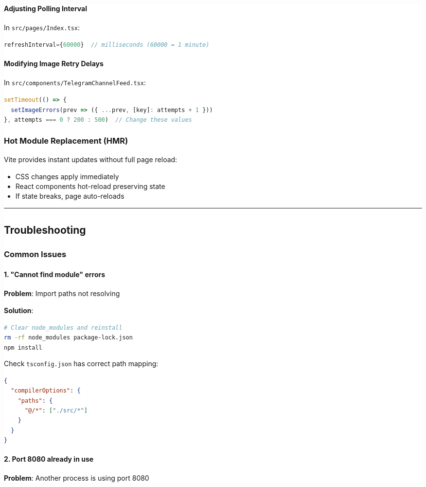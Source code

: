 #### Adjusting Polling Interval

In `src/pages/Index.tsx`:
```typescript
refreshInterval={60000}  // milliseconds (60000 = 1 minute)
```

#### Modifying Image Retry Delays

In `src/components/TelegramChannelFeed.tsx`:
```typescript
setTimeout(() => {
  setImageErrors(prev => ({ ...prev, [key]: attempts + 1 }))
}, attempts === 0 ? 200 : 500)  // Change these values
```

### Hot Module Replacement (HMR)

Vite provides instant updates without full page reload:
- CSS changes apply immediately
- React components hot-reload preserving state
- If state breaks, page auto-reloads

---

## Troubleshooting

### Common Issues

#### 1. "Cannot find module" errors

**Problem**: Import paths not resolving

**Solution**:
```bash
# Clear node_modules and reinstall
rm -rf node_modules package-lock.json
npm install
```

Check `tsconfig.json` has correct path mapping:
```json
{
  "compilerOptions": {
    "paths": {
      "@/*": ["./src/*"]
    }
  }
}
```

#### 2. Port 8080 already in use

**Problem**: Another process is using port 8080
